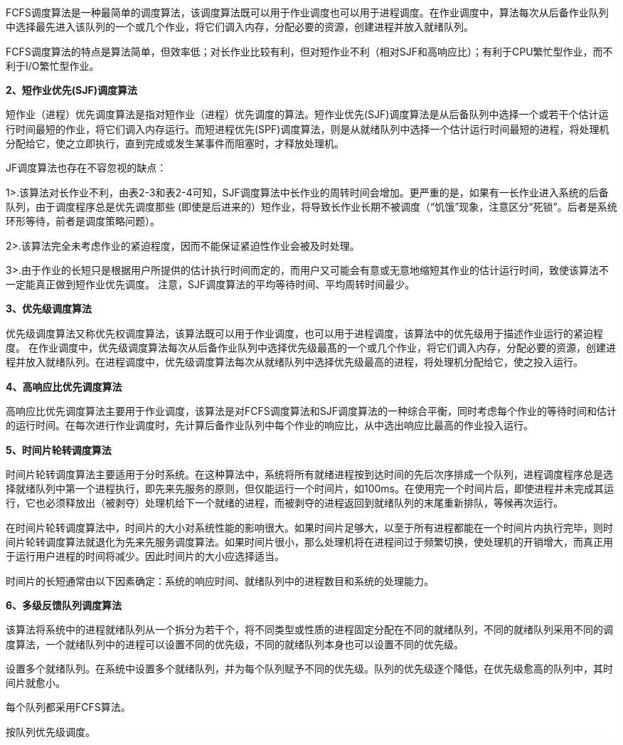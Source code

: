 FCFS调度算法是一种最简单的调度算法，该调度算法既可以用于作业调度也可以用于进程调度。在作业调度中，算法每次从后备作业队列中选择最先进入该队列的一个或几个作业，将它们调入内存，分配必要的资源，创建进程并放入就绪队列。

FCFS调度算法的特点是算法简单，但效率低；对长作业比较有利，但对短作业不利（相对SJF和高响应比）；有利于CPU繁忙型作业，而不利于I/O繁忙型作业。

**2、短作业优先(SJF)调度算法**

短作业（进程）优先调度算法是指对短作业（进程）优先调度的算法。短作业优先(SJF)调度算法是从后备队列中选择一个或若干个估计运行时间最短的作业，将它们调入内存运行。而短进程优先(SPF)调度算法，则是从就绪队列中选择一个估计运行时间最短的进程，将处理机分配给它，使之立即执行，直到完成或发生某事件而阻塞时，才释放处理机。

JF调度算法也存在不容忽视的缺点：

1>.该算法对长作业不利，由表2-3和表2-4可知，SJF调度算法中长作业的周转时间会增加。更严重的是，如果有一长作业进入系统的后备队列，由于调度程序总是优先调度那些 (即使是后进来的）短作业，将导致长作业长期不被调度（“饥饿”现象，注意区分“死锁”。后者是系统环形等待，前者是调度策略问题）。

2>.该算法完全未考虑作业的紧迫程度，因而不能保证紧迫性作业会被及时处理。

3>.由于作业的长短只是根据用户所提供的估计执行时间而定的，而用户又可能会有意或无意地缩短其作业的估计运行时间，致使该算法不一定能真正做到短作业优先调度。
注意，SJF调度算法的平均等待时间、平均周转时间最少。

**3、优先级调度算法**

优先级调度算法又称优先权调度算法，该算法既可以用于作业调度，也可以用于进程调度，该算法中的优先级用于描述作业运行的紧迫程度。
在作业调度中，优先级调度算法每次从后备作业队列中选择优先级最髙的一个或几个作业，将它们调入内存，分配必要的资源，创建进程并放入就绪队列。在进程调度中，优先级调度算法每次从就绪队列中选择优先级最高的进程，将处理机分配给它，使之投入运行。

**4、高响应比优先调度算法**

高响应比优先调度算法主要用于作业调度，该算法是对FCFS调度算法和SJF调度算法的一种综合平衡，同时考虑每个作业的等待时间和估计的运行时间。在每次进行作业调度时，先计算后备作业队列中每个作业的响应比，从中选出响应比最高的作业投入运行。

**5、时间片轮转调度算法**

时间片轮转调度算法主要适用于分时系统。在这种算法中，系统将所有就绪进程按到达时间的先后次序排成一个队列，进程调度程序总是选择就绪队列中第一个进程执行，即先来先服务的原则，但仅能运行一个时间片，如100ms。在使用完一个时间片后，即使进程并未完成其运行，它也必须释放出（被剥夺）处理机给下一个就绪的进程，而被剥夺的进程返回到就绪队列的末尾重新排队，等候再次运行。

在时间片轮转调度算法中，时间片的大小对系统性能的影响很大。如果时间片足够大，以至于所有进程都能在一个时间片内执行完毕，则时间片轮转调度算法就退化为先来先服务调度算法。如果时间片很小，那么处理机将在进程间过于频繁切换，使处理机的开销增大，而真正用于运行用户进程的时间将减少。因此时间片的大小应选择适当。

时间片的长短通常由以下因素确定：系统的响应时间、就绪队列中的进程数目和系统的处理能力。

**6、多级反馈队列调度算法**

该算法将系统中的进程就绪队列从一个拆分为若干个，将不同类型或性质的进程固定分配在不同的就绪队列，不同的就绪队列采用不同的调度算法，一个就绪队列中的进程可以设置不同的优先级，不同的就绪队列本身也可以设置不同的优先级。

设置多个就绪队列。在系统中设置多个就绪队列，并为每个队列赋予不同的优先级。队列的优先级逐个降低，在优先级愈高的队列中，其时间片就愈小。

每个队列都采用FCFS算法。

按队列优先级调度。
